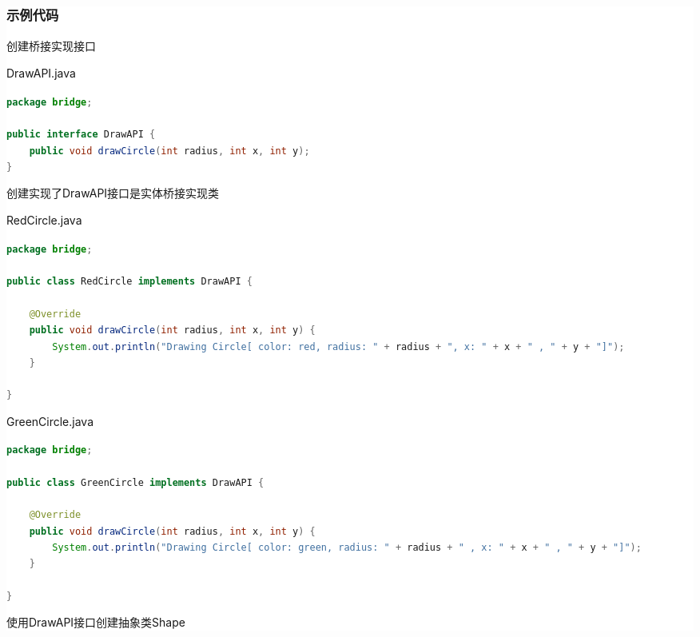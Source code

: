 

### 示例代码

创建桥接实现接口

DrawAPI.java

```java
package bridge;

public interface DrawAPI {
	public void drawCircle(int radius, int x, int y);
}

```



创建实现了DrawAPI接口是实体桥接实现类

RedCircle.java

```java
package bridge;

public class RedCircle implements DrawAPI {

	@Override
	public void drawCircle(int radius, int x, int y) {
		System.out.println("Drawing Circle[ color: red, radius: " + radius + ", x: " + x + " , " + y + "]");
	}

}

```

GreenCircle.java

```java
package bridge;

public class GreenCircle implements DrawAPI {

	@Override
	public void drawCircle(int radius, int x, int y) {
		System.out.println("Drawing Circle[ color: green, radius: " + radius + " , x: " + x + " , " + y + "]");
	}

}

```



使用DrawAPI接口创建抽象类Shape
